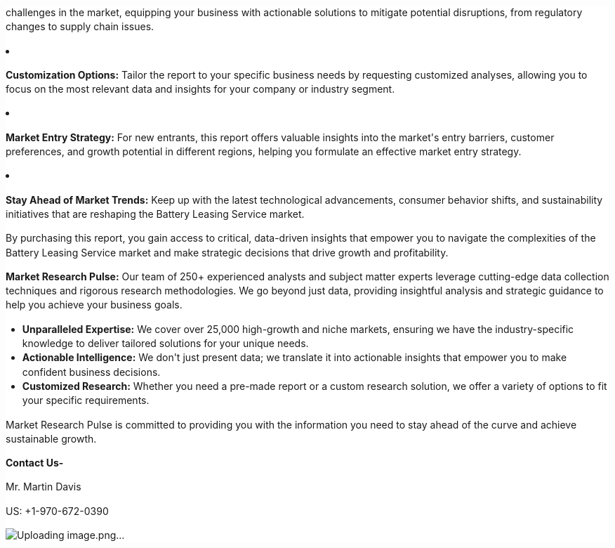 challenges in the market, equipping your business with actionable solutions to mitigate potential disruptions, from regulatory changes to supply chain issues.</p></li><li><p><strong>Customization Options:</strong> Tailor the report to your specific business needs by requesting customized analyses, allowing you to focus on the most relevant data and insights for your company or industry segment.</p></li><li><p><strong>Market Entry Strategy:</strong> For new entrants, this report offers valuable insights into the market's entry barriers, customer preferences, and growth potential in different regions, helping you formulate an effective market entry strategy.</p></li><li><p><strong>Stay Ahead of Market Trends:</strong> Keep up with the latest technological advancements, consumer behavior shifts, and sustainability initiatives that are reshaping the Battery Leasing Service market.</p></li></ol><p>By purchasing this report, you gain access to critical, data-driven insights that empower you to navigate the complexities of the Battery Leasing Service market and make strategic decisions that drive growth and profitability.</p><p><strong>Market Research Pulse:</strong>&nbsp;Our team of 250+ experienced analysts and subject matter experts leverage cutting-edge data collection techniques and rigorous research methodologies. We go beyond just data, providing insightful analysis and strategic guidance to help you achieve your business goals.</p><ul><li><strong>Unparalleled Expertise:</strong>&nbsp;We cover over 25,000 high-growth and niche markets, ensuring we have the industry-specific knowledge to deliver tailored solutions for your unique needs.</li><li><strong>Actionable Intelligence:</strong>&nbsp;We don't just present data; we translate it into actionable insights that empower you to make confident business decisions.</li><li><strong>Customized Research:</strong>&nbsp;Whether you need a pre-made report or a custom research solution, we offer a variety of options to fit your specific requirements.</li></ul><p>Market Research Pulse is committed to providing you with the information you need to stay ahead of the curve and achieve sustainable growth.</p><p><strong>Contact Us-</strong></p><p>Mr. Martin Davis</p><p>US: +1-970-672-0390</p>
![Uploading image.png…]()
